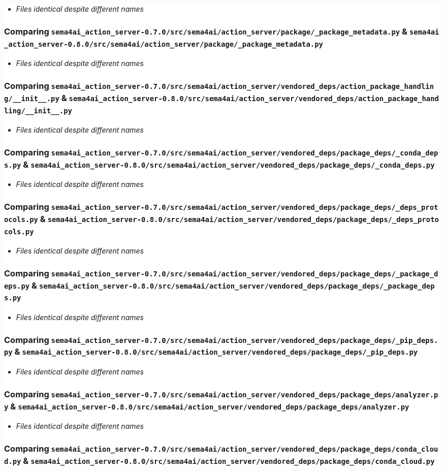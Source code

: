  * *Files identical despite different names*

### Comparing `sema4ai_action_server-0.7.0/src/sema4ai/action_server/package/_package_metadata.py` & `sema4ai_action_server-0.8.0/src/sema4ai/action_server/package/_package_metadata.py`

 * *Files identical despite different names*

### Comparing `sema4ai_action_server-0.7.0/src/sema4ai/action_server/vendored_deps/action_package_handling/__init__.py` & `sema4ai_action_server-0.8.0/src/sema4ai/action_server/vendored_deps/action_package_handling/__init__.py`

 * *Files identical despite different names*

### Comparing `sema4ai_action_server-0.7.0/src/sema4ai/action_server/vendored_deps/package_deps/_conda_deps.py` & `sema4ai_action_server-0.8.0/src/sema4ai/action_server/vendored_deps/package_deps/_conda_deps.py`

 * *Files identical despite different names*

### Comparing `sema4ai_action_server-0.7.0/src/sema4ai/action_server/vendored_deps/package_deps/_deps_protocols.py` & `sema4ai_action_server-0.8.0/src/sema4ai/action_server/vendored_deps/package_deps/_deps_protocols.py`

 * *Files identical despite different names*

### Comparing `sema4ai_action_server-0.7.0/src/sema4ai/action_server/vendored_deps/package_deps/_package_deps.py` & `sema4ai_action_server-0.8.0/src/sema4ai/action_server/vendored_deps/package_deps/_package_deps.py`

 * *Files identical despite different names*

### Comparing `sema4ai_action_server-0.7.0/src/sema4ai/action_server/vendored_deps/package_deps/_pip_deps.py` & `sema4ai_action_server-0.8.0/src/sema4ai/action_server/vendored_deps/package_deps/_pip_deps.py`

 * *Files identical despite different names*

### Comparing `sema4ai_action_server-0.7.0/src/sema4ai/action_server/vendored_deps/package_deps/analyzer.py` & `sema4ai_action_server-0.8.0/src/sema4ai/action_server/vendored_deps/package_deps/analyzer.py`

 * *Files identical despite different names*

### Comparing `sema4ai_action_server-0.7.0/src/sema4ai/action_server/vendored_deps/package_deps/conda_cloud.py` & `sema4ai_action_server-0.8.0/src/sema4ai/action_server/vendored_deps/package_deps/conda_cloud.py`
